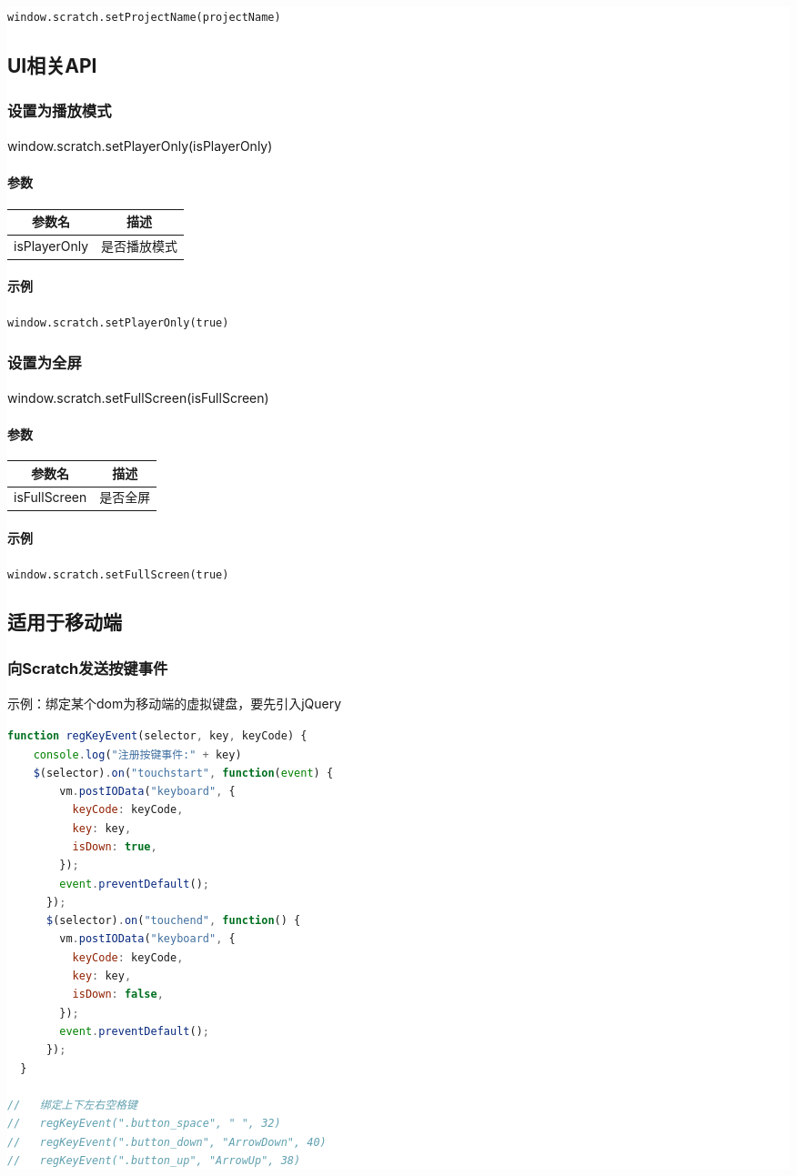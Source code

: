`window.scratch.setProjectName(projectName)`

## UI相关API

### 设置为播放模式

window.scratch.setPlayerOnly(isPlayerOnly)

#### 参数

|参数名|描述|
|----|----|
|isPlayerOnly|是否播放模式|

#### 示例
```
window.scratch.setPlayerOnly(true)
```

### 设置为全屏
window.scratch.setFullScreen(isFullScreen)

#### 参数
|参数名|描述|
|----|----|
|isFullScreen|是否全屏|

#### 示例
```
window.scratch.setFullScreen(true)
```

## 适用于移动端

### 向Scratch发送按键事件

示例：绑定某个dom为移动端的虚拟键盘，要先引入jQuery

```js
function regKeyEvent(selector, key, keyCode) {
    console.log("注册按键事件:" + key)
    $(selector).on("touchstart", function(event) {
        vm.postIOData("keyboard", {
          keyCode: keyCode,
          key: key,
          isDown: true,
        });
        event.preventDefault();
      });
      $(selector).on("touchend", function() {
        vm.postIOData("keyboard", {
          keyCode: keyCode,
          key: key,
          isDown: false,
        });
        event.preventDefault();
      });
  }

//   绑定上下左右空格键
//   regKeyEvent(".button_space", " ", 32)
//   regKeyEvent(".button_down", "ArrowDown", 40)
//   regKeyEvent(".button_up", "ArrowUp", 38)
```